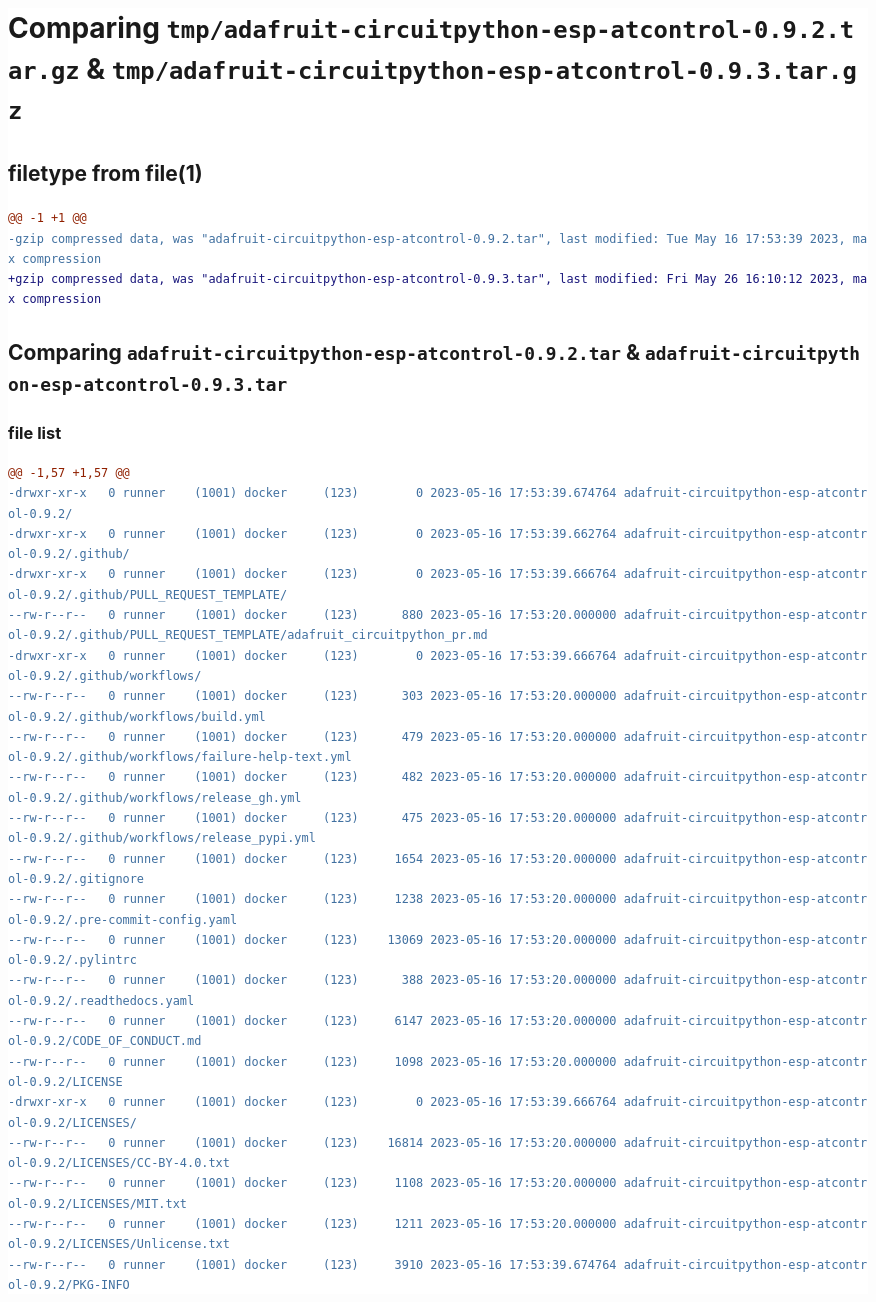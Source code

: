 # Comparing `tmp/adafruit-circuitpython-esp-atcontrol-0.9.2.tar.gz` & `tmp/adafruit-circuitpython-esp-atcontrol-0.9.3.tar.gz`

## filetype from file(1)

```diff
@@ -1 +1 @@
-gzip compressed data, was "adafruit-circuitpython-esp-atcontrol-0.9.2.tar", last modified: Tue May 16 17:53:39 2023, max compression
+gzip compressed data, was "adafruit-circuitpython-esp-atcontrol-0.9.3.tar", last modified: Fri May 26 16:10:12 2023, max compression
```

## Comparing `adafruit-circuitpython-esp-atcontrol-0.9.2.tar` & `adafruit-circuitpython-esp-atcontrol-0.9.3.tar`

### file list

```diff
@@ -1,57 +1,57 @@
-drwxr-xr-x   0 runner    (1001) docker     (123)        0 2023-05-16 17:53:39.674764 adafruit-circuitpython-esp-atcontrol-0.9.2/
-drwxr-xr-x   0 runner    (1001) docker     (123)        0 2023-05-16 17:53:39.662764 adafruit-circuitpython-esp-atcontrol-0.9.2/.github/
-drwxr-xr-x   0 runner    (1001) docker     (123)        0 2023-05-16 17:53:39.666764 adafruit-circuitpython-esp-atcontrol-0.9.2/.github/PULL_REQUEST_TEMPLATE/
--rw-r--r--   0 runner    (1001) docker     (123)      880 2023-05-16 17:53:20.000000 adafruit-circuitpython-esp-atcontrol-0.9.2/.github/PULL_REQUEST_TEMPLATE/adafruit_circuitpython_pr.md
-drwxr-xr-x   0 runner    (1001) docker     (123)        0 2023-05-16 17:53:39.666764 adafruit-circuitpython-esp-atcontrol-0.9.2/.github/workflows/
--rw-r--r--   0 runner    (1001) docker     (123)      303 2023-05-16 17:53:20.000000 adafruit-circuitpython-esp-atcontrol-0.9.2/.github/workflows/build.yml
--rw-r--r--   0 runner    (1001) docker     (123)      479 2023-05-16 17:53:20.000000 adafruit-circuitpython-esp-atcontrol-0.9.2/.github/workflows/failure-help-text.yml
--rw-r--r--   0 runner    (1001) docker     (123)      482 2023-05-16 17:53:20.000000 adafruit-circuitpython-esp-atcontrol-0.9.2/.github/workflows/release_gh.yml
--rw-r--r--   0 runner    (1001) docker     (123)      475 2023-05-16 17:53:20.000000 adafruit-circuitpython-esp-atcontrol-0.9.2/.github/workflows/release_pypi.yml
--rw-r--r--   0 runner    (1001) docker     (123)     1654 2023-05-16 17:53:20.000000 adafruit-circuitpython-esp-atcontrol-0.9.2/.gitignore
--rw-r--r--   0 runner    (1001) docker     (123)     1238 2023-05-16 17:53:20.000000 adafruit-circuitpython-esp-atcontrol-0.9.2/.pre-commit-config.yaml
--rw-r--r--   0 runner    (1001) docker     (123)    13069 2023-05-16 17:53:20.000000 adafruit-circuitpython-esp-atcontrol-0.9.2/.pylintrc
--rw-r--r--   0 runner    (1001) docker     (123)      388 2023-05-16 17:53:20.000000 adafruit-circuitpython-esp-atcontrol-0.9.2/.readthedocs.yaml
--rw-r--r--   0 runner    (1001) docker     (123)     6147 2023-05-16 17:53:20.000000 adafruit-circuitpython-esp-atcontrol-0.9.2/CODE_OF_CONDUCT.md
--rw-r--r--   0 runner    (1001) docker     (123)     1098 2023-05-16 17:53:20.000000 adafruit-circuitpython-esp-atcontrol-0.9.2/LICENSE
-drwxr-xr-x   0 runner    (1001) docker     (123)        0 2023-05-16 17:53:39.666764 adafruit-circuitpython-esp-atcontrol-0.9.2/LICENSES/
--rw-r--r--   0 runner    (1001) docker     (123)    16814 2023-05-16 17:53:20.000000 adafruit-circuitpython-esp-atcontrol-0.9.2/LICENSES/CC-BY-4.0.txt
--rw-r--r--   0 runner    (1001) docker     (123)     1108 2023-05-16 17:53:20.000000 adafruit-circuitpython-esp-atcontrol-0.9.2/LICENSES/MIT.txt
--rw-r--r--   0 runner    (1001) docker     (123)     1211 2023-05-16 17:53:20.000000 adafruit-circuitpython-esp-atcontrol-0.9.2/LICENSES/Unlicense.txt
--rw-r--r--   0 runner    (1001) docker     (123)     3910 2023-05-16 17:53:39.674764 adafruit-circuitpython-esp-atcontrol-0.9.2/PKG-INFO
```